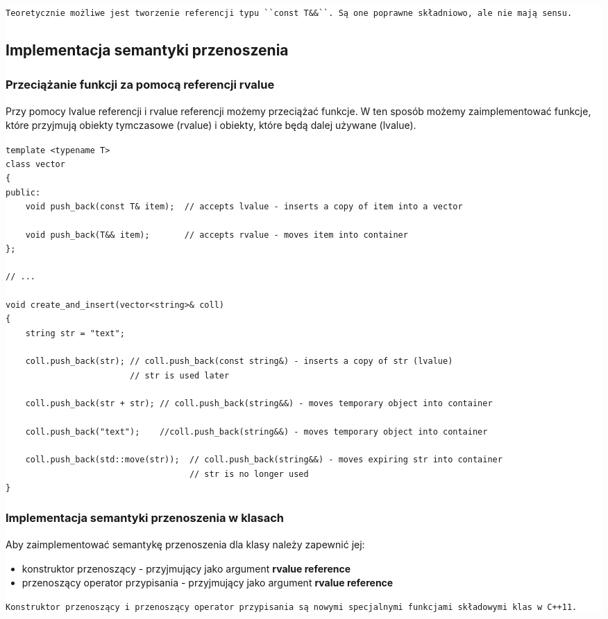 ```{important}
Teoretycznie możliwe jest tworzenie referencji typu ``const T&&``. Są one poprawne składniowo, ale nie mają sensu.
```

## Implementacja semantyki przenoszenia

### Przeciążanie funkcji za pomocą referencji rvalue

Przy pomocy lvalue referencji i  rvalue referencji możemy przeciążać funkcje. W ten sposób możemy zaimplementować funkcje, które przyjmują obiekty tymczasowe (rvalue) i obiekty, które będą dalej używane (lvalue).

```{code-block} cpp
template <typename T>
class vector
{
public:
    void push_back(const T& item);  // accepts lvalue - inserts a copy of item into a vector

    void push_back(T&& item);       // accepts rvalue - moves item into container
};

// ...

void create_and_insert(vector<string>& coll)
{
    string str = "text";

    coll.push_back(str); // coll.push_back(const string&) - inserts a copy of str (lvalue)
                         // str is used later

    coll.push_back(str + str); // coll.push_back(string&&) - moves temporary object into container

    coll.push_back("text");    //coll.push_back(string&&) - moves temporary object into container

    coll.push_back(std::move(str));  // coll.push_back(string&&) - moves expiring str into container
                                     // str is no longer used
}
```

### Implementacja semantyki przenoszenia w klasach

Aby zaimplementować semantykę przenoszenia dla klasy należy zapewnić jej:

* konstruktor przenoszący - przyjmujący jako argument **rvalue reference**
* przenoszący operator przypisania - przyjmujący jako argument **rvalue reference**

```{important}
Konstruktor przenoszący i przenoszący operator przypisania są nowymi specjalnymi funkcjami składowymi klas w C++11.
```
